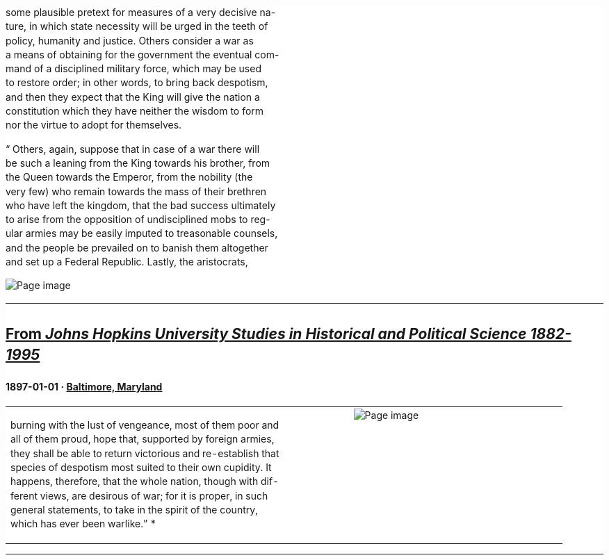 some plausible pretext for measures of a very decisive na-  
ture, in which state necessity will be urged in the teeth of  
policy, humanity and justice. Others consider a war as  
a means of obtaining for the government the eventual com-  
mand of a disciplined military force, which may be used  
to restore order; in other words, to bring back despotism,  
and then they expect that the King will give the nation a  
constitution which they have neither the wisdom to form  
nor the virtue to adopt for themselves.  
  
“ Others, again, suppose that in case of a war there will  
be such a leaning from the King towards his brother, from  
the Queen towards the Emperor, from the nobility (the  
very few) who remain towards the mass of their brethren  
who have left the kingdom, that the bad success ultimately  
to arise from the opposition of undisciplined mobs to reg-  
ular armies may be easily imputed to treasonable counsels,  
and the people be prevailed on to banish them altogether  
and set up a Federal Republic. Lastly, the aristocrats,
</td><td style="width: 50%; max-height: 75%; margin: auto; display: block;">
<img alt="Page image" src="https://iiif.archive.org/image/iiif/2/sim_johns-hopkins-university-historical-political-science_1897_16%2Fsim_johns-hopkins-university-historical-political-science_1897_16_jp2.zip%2Fsim_johns-hopkins-university-historical-political-science_1897_16_jp2%2Fsim_johns-hopkins-university-historical-political-science_1897_16_0118.jp2/pct:19.521178637200737,20.476190476190474,60.0828729281768,62.470238095238095/,600/0/default.jpg"/>
</td>
</tr></table>

---

## [From _Johns Hopkins University Studies in Historical and Political Science 1882-1995_](https://archive.org/details/sim_johns-hopkins-university-historical-political-science_1897_16/page/n119/mode/1up?view=theater)

#### 1897-01-01 &middot; [Baltimore, Maryland](http://dbpedia.org/resource/Baltimore)

<table style="width: 100%;"><tr><td style="width: 50%">

  
  
burning with the lust of vengeance, most of them poor and  
all of them proud, hope that, supported by foreign armies,  
they shall be able to return victorious and re-establish that  
species of despotism most suited to their own cupidity. It  
happens, therefore, that the whole nation, though with dif-  
ferent views, are desirous of war; for it is proper, in such  
general statements, to take in the spirit of the country,  
which has ever been warlike.” *
</td><td style="width: 50%; max-height: 75%; margin: auto; display: block;">
<img alt="Page image" src="https://iiif.archive.org/image/iiif/2/sim_johns-hopkins-university-historical-political-science_1897_16%2Fsim_johns-hopkins-university-historical-political-science_1897_16_jp2.zip%2Fsim_johns-hopkins-university-historical-political-science_1897_16_jp2%2Fsim_johns-hopkins-university-historical-political-science_1897_16_0119.jp2/pct:22.48168498168498,18.883610451306414,58.92857142857143,13.776722090261282/600,/0/default.jpg"/>
</td>
</tr></table>

---
